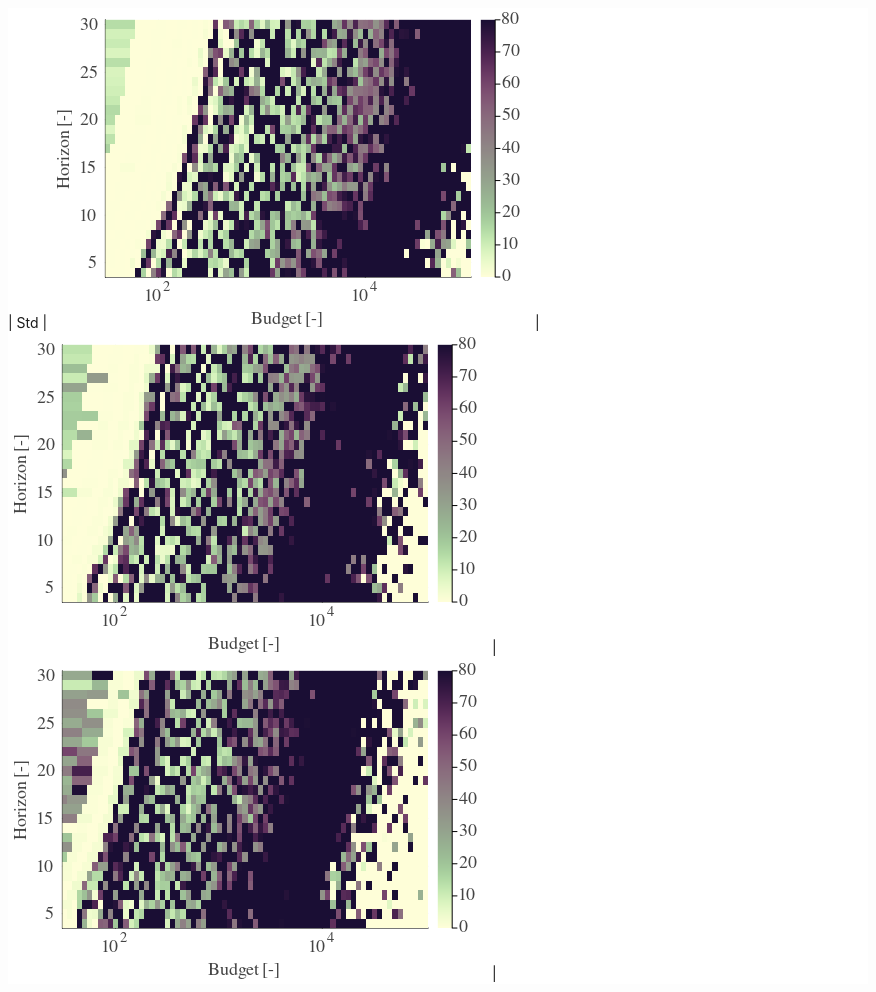 | Std | ![](fig/sp_AN/std_g_0.65_cp_8.png) | ![](fig/sp_AN/std_g_0.7_cp_8.png) | ![](fig/sp_AN/std_g_0.75_cp_8.png) | 
